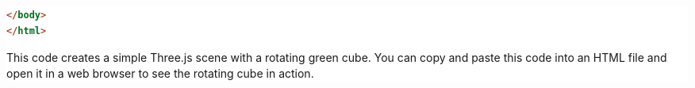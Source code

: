 ```html
</body>
</html>
```

This code creates a simple Three.js scene with a rotating green cube. You can copy and paste this code into an HTML file and open it in a web browser to see the rotating cube in action.


